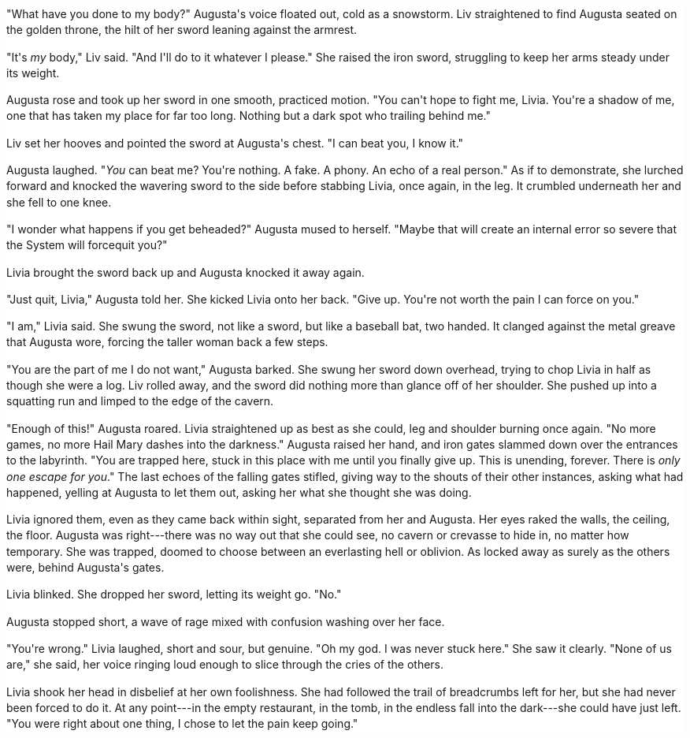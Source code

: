 "What have you done to my body?" Augusta's voice floated out, cold as a snowstorm. Liv straightened to find Augusta seated on the golden throne, the hilt of her sword leaning against the armrest.

"It's *my* body," Liv said. "And I'll do to it whatever I please." She raised the iron sword, struggling to keep her arms steady under its weight.

Augusta rose and took up her sword in one smooth, practiced motion. "You can't hope to fight me, Livia. You're a shadow of me, one that has taken my place for far too long. Nothing but a dark spot who trailing behind me."

Liv set her hooves and pointed the sword at Augusta's chest. "I can beat you, I know it."

Augusta laughed. "*You* can beat me? You're nothing. A fake. A phony. An echo of a real person." As if to demonstrate, she lurched forward and knocked the wavering sword to the side before stabbing Livia, once again, in the leg. It crumbled underneath her and she fell to one knee.

"I wonder what happens if you get beheaded?" Augusta mused to herself. "Maybe that will create an internal error so severe that the System will forcequit you?"

Livia brought the sword back up and Augusta knocked it away again.

"Just quit, Livia," Augusta told her. She kicked Livia onto her back. "Give up. You're not worth the pain I can force on you."

"I am," Livia said. She swung the sword, not like a sword, but like a baseball bat, two handed. It clanged against the metal greave that Augusta wore, forcing the taller woman back a few steps.

"You are the part of me I do not want," Augusta barked. She swung her sword down overhead, trying to chop Livia in half as though she were a log. Liv rolled away, and the sword did nothing more than glance off of her shoulder. She pushed up into a squatting run and limped to the edge of the cavern.

"Enough of this!" Augusta roared. Livia straightened up as best as she could, leg and shoulder burning once again. "No more games, no more Hail Mary dashes into the darkness." Augusta raised her hand, and iron gates slammed down over the entrances to the labyrinth. "You are trapped here, stuck in this place with me until you finally give up. This is unending, forever. There is *only one escape for you*." The last echoes of the falling gates stifled, giving way to the shouts of their other instances, asking what had happened, yelling at Augusta to let them out, asking her what she thought she was doing.

Livia ignored them, even as they came back within sight, separated from her and Augusta. Her eyes raked the walls, the ceiling, the floor. Augusta was right---there was no way out that she could see, no cavern or crevasse to hide in, no matter how temporary. She was trapped, doomed to choose between an everlasting hell or oblivion. As locked away as surely as the others were, behind Augusta's gates.

Livia blinked. She dropped her sword, letting its weight go. "No."

Augusta stopped short, a wave of rage mixed with confusion washing over her face.

"You're wrong." Livia laughed, short and sour, but genuine. "Oh my god. I was never stuck here." She saw it clearly. "None of us are," she said, her voice ringing loud enough to slice through the cries of the others.

Livia shook her head in disbelief at her own foolishness. She had followed the trail of breadcrumbs left for her, but she had never been forced to do it. At any point---in the empty restaurant, in the tomb, in the endless fall into the dark---she could have just left. "You were right about one thing, I chose to let the pain keep going."
